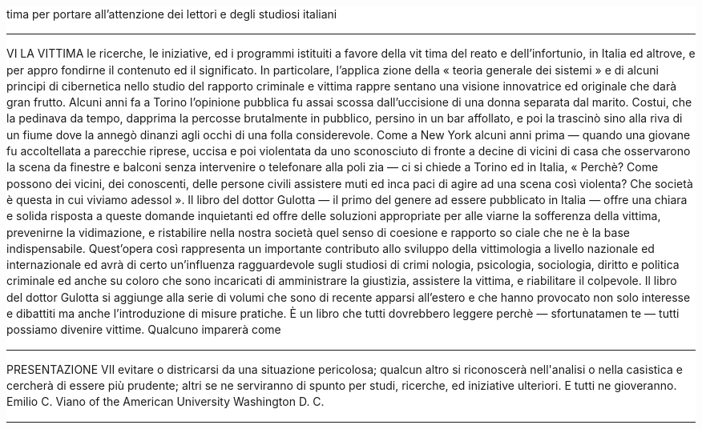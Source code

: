 tima per portare all’attenzione dei lettori e degli studiosi italiani 

---

VI
LA VITTIMA
le ricerche, le iniziative, ed i programmi istituiti a favore della vit­
tima del reato e dell’infortunio, in Italia ed altrove, e per appro­
fondirne il contenuto ed il significato. In particolare, l’applica­
zione della « teoria generale dei sistemi » e di alcuni principi di 
cibernetica nello studio del rapporto criminale e vittima rappre­
sentano una visione innovatrice ed originale che darà gran frutto.
Alcuni anni fa a Torino l’opinione pubblica fu assai scossa 
dall’uccisione di una donna separata dal marito. Costui, che la 
pedinava da tempo, dapprima la percosse brutalmente in pubblico, 
persino in un bar affollato, e poi la trascinò sino alla riva di un 
fiume dove la annegò dinanzi agli occhi di una folla considerevole. 
Come a New York alcuni anni prima — quando una giovane 
fu accoltellata a parecchie riprese, uccisa e poi violentata da uno 
sconosciuto di fronte a decine di vicini di casa che osservarono la 
scena da finestre e balconi senza intervenire o telefonare alla poli­
zia — ci si chiede a Torino ed in Italia, « Perchè? Come possono 
dei vicini, dei conoscenti, delle persone civili assistere muti ed inca­
paci di agire ad una scena così violenta? Che società è questa in 
cui viviamo adessol ».
Il libro del dottor Gulotta — il primo del genere ad essere 
pubblicato in Italia — offre una chiara e solida risposta a queste 
domande inquietanti ed offre delle soluzioni appropriate per alle­
viarne la sofferenza della vittima, prevenirne la vidimazione, e 
ristabilire nella nostra società quel senso di coesione e rapporto so­
ciale che ne è la base indispensabile.
Quest’opera così rappresenta un importante contributo allo 
sviluppo della vittimologia a livello nazionale ed internazionale 
ed avrà di certo un’influenza ragguardevole sugli studiosi di crimi­
nologia, psicologia, sociologia, diritto e politica criminale ed anche 
su coloro che sono incaricati di amministrare la giustizia, assistere 
la vittima, e riabilitare il colpevole.
Il libro del dottor Gulotta si aggiunge alla serie di volumi che 
sono di recente apparsi all’estero e che hanno provocato non solo 
interesse e dibattiti ma anche l’introduzione di misure pratiche. 
È un libro che tutti dovrebbero leggere perchè — sfortunatamen­
te — tutti possiamo divenire vittime. Qualcuno imparerà come 

---

PRESENTAZIONE
VII
evitare o districarsi da una situazione pericolosa; qualcun altro 
si riconoscerà nell'analisi o nella casistica e cercherà di essere più 
prudente; altri se ne serviranno di spunto per studi, ricerche, ed 
iniziative ulteriori. E tutti ne gioveranno.
Emilio C. Viano
of the American University 
Washington D. C.

---